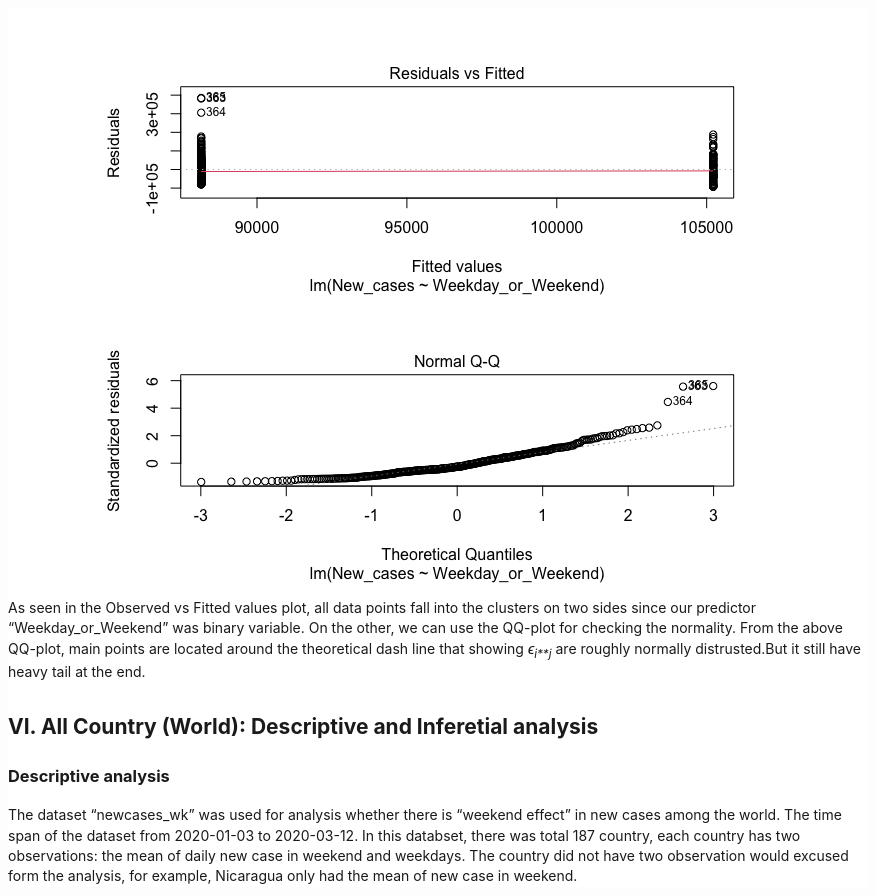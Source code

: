 <img src="source_files/figure-gfm/unnamed-chunk-10-1.png" style="display: block; margin: auto;" /><img src="source_files/figure-gfm/unnamed-chunk-10-2.png" style="display: block; margin: auto;" />

As seen in the Observed vs Fitted values plot, all data points fall into
the clusters on two sides since our predictor “Weekday_or_Weekend” was
binary variable. On the other, we can use the QQ-plot for checking the
normality. From the above QQ-plot, main points are located around the
theoretical dash line that showing *ϵ*<sub>*i**j*</sub> are roughly
normally distrusted.But it still have heavy tail at the end.

## VI. All Country (World): Descriptive and Inferetial analysis

### Descriptive analysis

The dataset “newcases_wk” was used for analysis whether there is
“weekend effect” in new cases among the world. The time span of the
dataset from 2020-01-03 to 2020-03-12. In this databset, there was total
187 country, each country has two observations: the mean of daily new
case in weekend and weekdays. The country did not have two observation
would excused form the analysis, for example, Nicaragua only had the
mean of new case in weekend.
